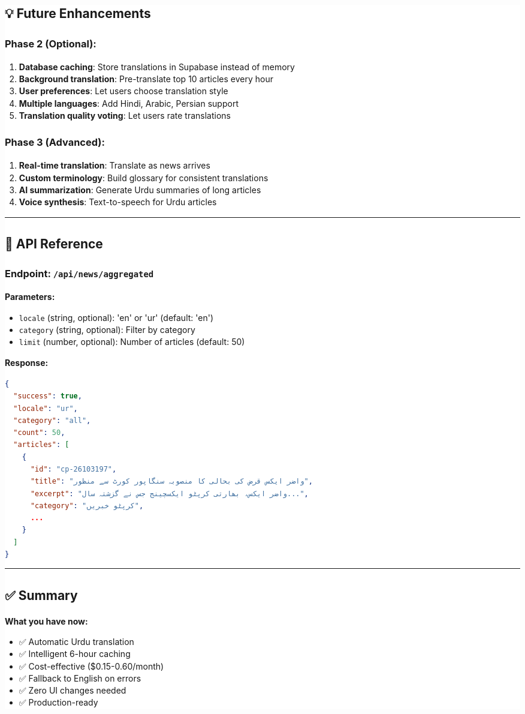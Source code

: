 
## 💡 Future Enhancements

### Phase 2 (Optional):
1. **Database caching**: Store translations in Supabase instead of memory
2. **Background translation**: Pre-translate top 10 articles every hour
3. **User preferences**: Let users choose translation style
4. **Multiple languages**: Add Hindi, Arabic, Persian support
5. **Translation quality voting**: Let users rate translations

### Phase 3 (Advanced):
1. **Real-time translation**: Translate as news arrives
2. **Custom terminology**: Build glossary for consistent translations
3. **AI summarization**: Generate Urdu summaries of long articles
4. **Voice synthesis**: Text-to-speech for Urdu articles

---

## 📝 API Reference

### Endpoint: `/api/news/aggregated`

**Parameters:**
- `locale` (string, optional): 'en' or 'ur' (default: 'en')
- `category` (string, optional): Filter by category
- `limit` (number, optional): Number of articles (default: 50)

**Response:**
```json
{
  "success": true,
  "locale": "ur",
  "category": "all",
  "count": 50,
  "articles": [
    {
      "id": "cp-26103197",
      "title": "واضر ایکس قرض کی بحالی کا منصوبہ سنگاپور کورٹ سے منظور",
      "excerpt": "واضر ایکس، بھارتی کرپٹو ایکسچینج جس نے گزشتہ سال...",
      "category": "کرپٹو خبریں",
      ...
    }
  ]
}
```

---

## ✅ Summary

**What you have now:**
- ✅ Automatic Urdu translation
- ✅ Intelligent 6-hour caching
- ✅ Cost-effective ($0.15-0.60/month)
- ✅ Fallback to English on errors
- ✅ Zero UI changes needed
- ✅ Production-ready
